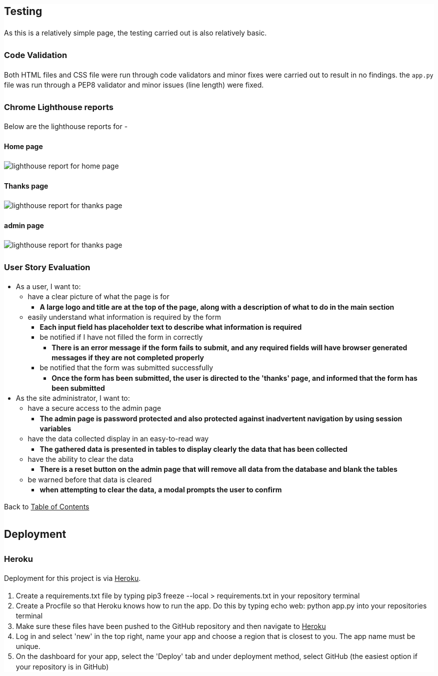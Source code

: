## Testing
As this is a relatively simple page, the testing carried out is also relatively basic.

### Code Validation
Both HTML files and CSS file were run through code validators and minor fixes were carried out to result in no findings. the `app.py` file was run through a PEP8 validator and minor issues (line length) were fixed.

### Chrome Lighthouse reports
Below are the lighthouse reports for -
#### Home page
![lighthouse report for home page](static/img/lh-home.png)
#### Thanks page
![lighthouse report for thanks page](static/img/lh-thanks.png)
#### admin page
![lighthouse report for thanks page](static/img/lh-admin.png)

### User Story Evaluation
  - As a user, I want to:
    - have a clear picture of what the page is for
      - __A large logo and title are at the top of the page, along with a description of what to do in the main section__
    - easily understand what information is required by the form
      - __Each input field has placeholder text to describe what information is required__
      - be notified if I have not filled the form in correctly
        - __There is an error message if the form fails to submit, and any required fields will have browser generated messages if they are not completed properly__
      - be notified that the form was submitted successfully
        - __Once the form has been submitted, the user is directed to the 'thanks' page, and informed that the form has been submitted__
  - As the site administrator, I want to:
    - have a secure access to the admin page
      - __The admin page is password protected and also protected against inadvertent navigation by using session variables__
    - have the data collected display in an easy-to-read way
      - __The gathered data is presented in tables to display clearly the data that has been collected__
    - have the ability to clear the data
      - __There is a reset button on the admin page that will remove all data from the database and blank the tables__
    - be warned before that data is cleared
      - __when attempting to clear the data, a modal prompts the user to confirm__

Back to [Table of Contents](#table-of-contents)

## Deployment
### Heroku
Deployment for this project is via [Heroku](https://www.heroku.com).
1. Create a requirements.txt file by typing pip3 freeze --local > requirements.txt in your repository terminal
2. Create a Procfile so that Heroku knows how to run the app. Do this by typing echo web: python app.py into your repositories terminal
3. Make sure these files have been pushed to the GitHub repository and then navigate to [Heroku](https://www.heroku.com)
4. Log in and select 'new' in the top right, name your app and choose a region that is closest to you. The app name must be unique.
5. On the dashboard for your app, select the 'Deploy' tab and under deployment method, select GitHub (the easiest option if your repository is in GitHub)